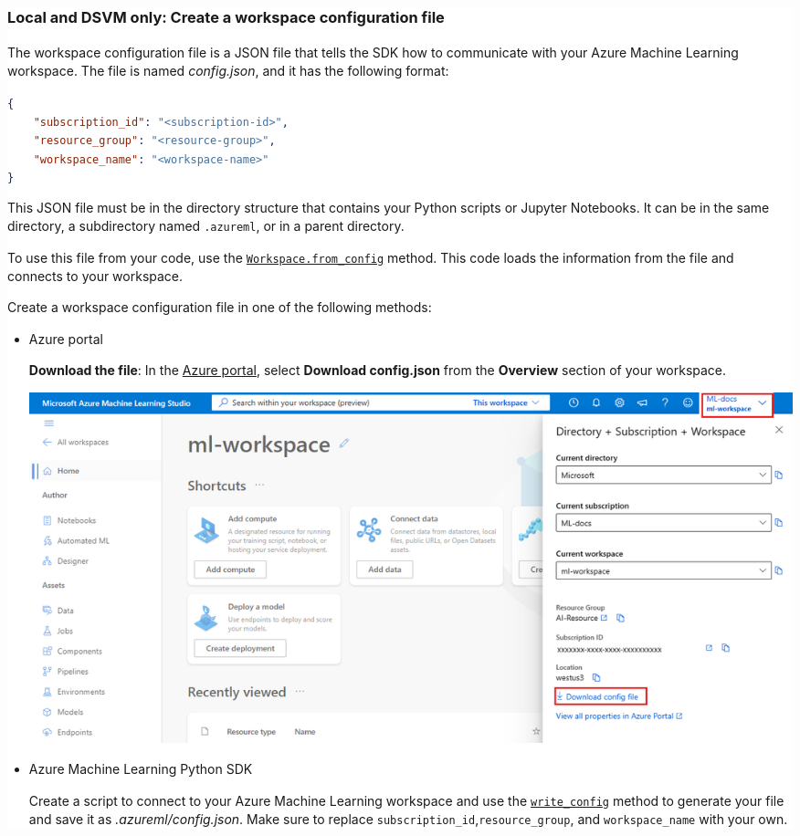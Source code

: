 ### Local and DSVM only: Create a workspace configuration file

The workspace configuration file is a JSON file that tells the SDK how to communicate with your Azure Machine Learning workspace. The file is named *config.json*, and it has the following format:

```json
{
    "subscription_id": "<subscription-id>",
    "resource_group": "<resource-group>",
    "workspace_name": "<workspace-name>"
}
```

This JSON file must be in the directory structure that contains your Python scripts or Jupyter Notebooks. It can be in the same directory, a subdirectory named `.azureml`, or in a parent directory.

To use this file from your code, use the [`Workspace.from_config`](/python/api/azureml-core/azureml.core.workspace.workspace#from-config-path-none--auth-none---logger-none---file-name-none-) method. This code loads the information from the file and connects to your workspace.

Create a workspace configuration file in one of the following methods:

* Azure portal

    **Download the file**: In the [Azure portal](https://portal.azure.com), select  **Download config.json** from the **Overview** section of your workspace.

    ![Screenshot of the workspace overview page with download config.json selected.](../media/how-to-configure-environment/configure.png)

* Azure Machine Learning Python SDK

    Create a script to connect to your Azure Machine Learning workspace and use the [`write_config`](/python/api/azureml-core/azureml.core.workspace.workspace#write-config-path-none--file-name-none-) method to generate your file and save it as *.azureml/config.json*. Make sure to replace `subscription_id`,`resource_group`, and `workspace_name` with your own.
